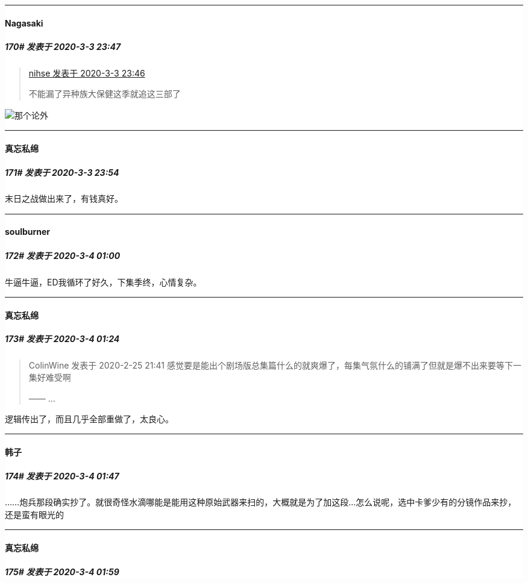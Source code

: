 
-----

####  Nagasaki  
##### 170#       发表于 2020-3-3 23:47


<blockquote><a href="httphttps://bbs.saraba1st.com/2b/forum.php?mod=redirect&amp;goto=findpost&amp;pid=46607944&amp;ptid=1912256" target="_blank">nihse 发表于 2020-3-3 23:46</a>

不能漏了异种族大保健这季就追这三部了</blockquote>
<img src="https://static.saraba1st.com/image/smiley/face2017/037.png" referrerpolicy="no-referrer">那个论外


-----

####  真忘私绵  
##### 171#       发表于 2020-3-3 23:54


末日之战做出来了，有钱真好。


-----

####  soulburner  
##### 172#       发表于 2020-3-4 01:00


牛逼牛逼，ED我循环了好久，下集季终，心情复杂。


-----

####  真忘私绵  
##### 173#       发表于 2020-3-4 01:24


<blockquote>ColinWine 发表于 2020-2-25 21:41
感觉要是能出个剧场版总集篇什么的就爽爆了，每集气氛什么的铺满了但就是爆不出来要等下一集好难受啊


—— ...</blockquote>
逻辑传出了，而且几乎全部重做了，太良心。


-----

####  韩子  
##### 174#       发表于 2020-3-4 01:47


……炮兵那段确实抄了。就很奇怪水滴哪能是能用这种原始武器来扫的，大概就是为了加这段…怎么说呢，选中卡爹少有的分镜作品来抄，还是蛮有眼光的


-----

####  真忘私绵  
##### 175#       发表于 2020-3-4 01:59
